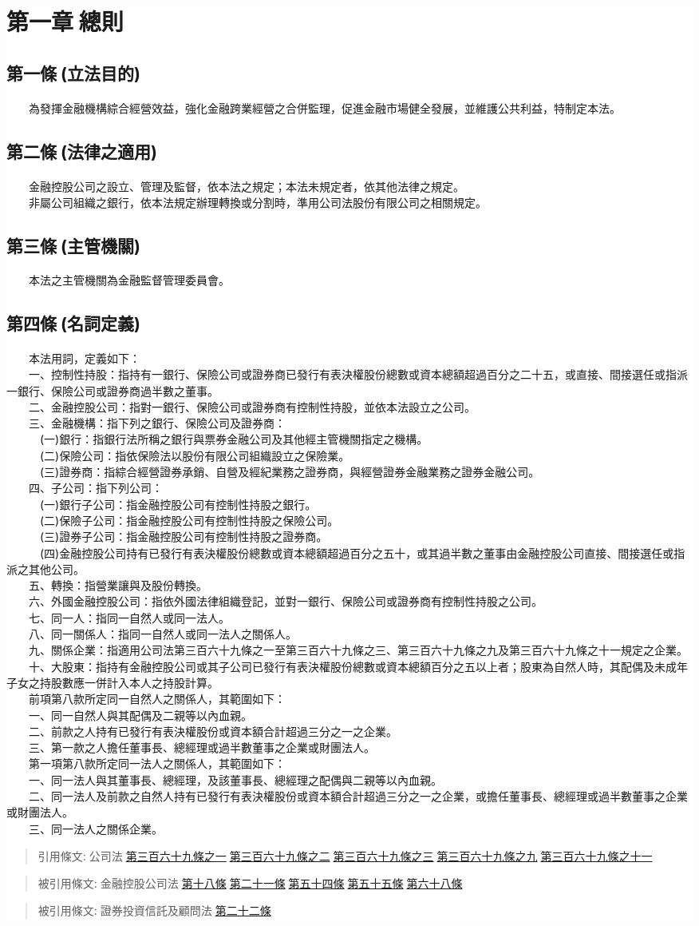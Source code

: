 第一章  總則
============
第一條 (立法目的)
-----------------
　　為發揮金融機構綜合經營效益，強化金融跨業經營之合併監理，促進金融市場健全發展，並維護公共利益，特制定本法。  


第二條 (法律之適用)
-------------------
　　金融控股公司之設立、管理及監督，依本法之規定；本法未規定者，依其他法律之規定。  
　　非屬公司組織之銀行，依本法規定辦理轉換或分割時，準用公司法股份有限公司之相關規定。  


第三條 (主管機關)
-----------------
　　本法之主管機關為金融監督管理委員會。  


第四條 (名詞定義)
-----------------
　　本法用詞，定義如下：  
　　一、控制性持股：指持有一銀行、保險公司或證券商已發行有表決權股份總數或資本總額超過百分之二十五，或直接、間接選任或指派一銀行、保險公司或證券商過半數之董事。  
　　二、金融控股公司：指對一銀行、保險公司或證券商有控制性持股，並依本法設立之公司。  
　　三、金融機構：指下列之銀行、保險公司及證券商：  
　　　(一)銀行：指銀行法所稱之銀行與票券金融公司及其他經主管機關指定之機構。  
　　　(二)保險公司：指依保險法以股份有限公司組織設立之保險業。  
　　　(三)證券商：指綜合經營證券承銷、自營及經紀業務之證券商，與經營證券金融業務之證券金融公司。  
　　四、子公司：指下列公司：  
　　　(一)銀行子公司：指金融控股公司有控制性持股之銀行。  
　　　(二)保險子公司：指金融控股公司有控制性持股之保險公司。  
　　　(三)證券子公司：指金融控股公司有控制性持股之證券商。  
　　　(四)金融控股公司持有已發行有表決權股份總數或資本總額超過百分之五十，或其過半數之董事由金融控股公司直接、間接選任或指派之其他公司。  
　　五、轉換：指營業讓與及股份轉換。  
　　六、外國金融控股公司：指依外國法律組織登記，並對一銀行、保險公司或證券商有控制性持股之公司。  
　　七、同一人：指同一自然人或同一法人。  
　　八、同一關係人：指同一自然人或同一法人之關係人。  
　　九、關係企業：指適用公司法第三百六十九條之一至第三百六十九條之三、第三百六十九條之九及第三百六十九條之十一規定之企業。  
　　十、大股東：指持有金融控股公司或其子公司已發行有表決權股份總數或資本總額百分之五以上者；股東為自然人時，其配偶及未成年子女之持股數應一併計入本人之持股計算。  
　　前項第八款所定同一自然人之關係人，其範圍如下：  
　　一、同一自然人與其配偶及二親等以內血親。  
　　二、前款之人持有已發行有表決權股份或資本額合計超過三分之一之企業。  
　　三、第一款之人擔任董事長、總經理或過半數董事之企業或財團法人。  
　　第一項第八款所定同一法人之關係人，其範圍如下：  
　　一、同一法人與其董事長、總經理，及該董事長、總經理之配偶與二親等以內血親。  
　　二、同一法人及前款之自然人持有已發行有表決權股份或資本額合計超過三分之一之企業，或擔任董事長、總經理或過半數董事之企業或財團法人。  
　　三、同一法人之關係企業。  
> 引用條文: 公司法 [第三百六十九條之一](4517#第三百六十九條之一) [第三百六十九條之二](4517#第三百六十九條之二) [第三百六十九條之三](4517#第三百六十九條之三) [第三百六十九條之九](4517#第三百六十九條之九) [第三百六十九條之十一](4517#第三百六十九條之十一)

> 被引用條文: 金融控股公司法 [第十八條](1638#第十八條-合併、概括讓與或概括承受之程序) [第二十一條](1638#第二十一條-廢止許可之程序) [第五十四條](1638#第五十四條-主管機關之緊急處分) [第五十五條](1638#第五十五條-投資事業股份之處分) [第六十八條](1638#第六十八條-本法施行前之準用)

> 被引用條文: 證券投資信託及顧問法 [第二十二條](1652#第二十二條-不得擔任基金保管機構之情形)
